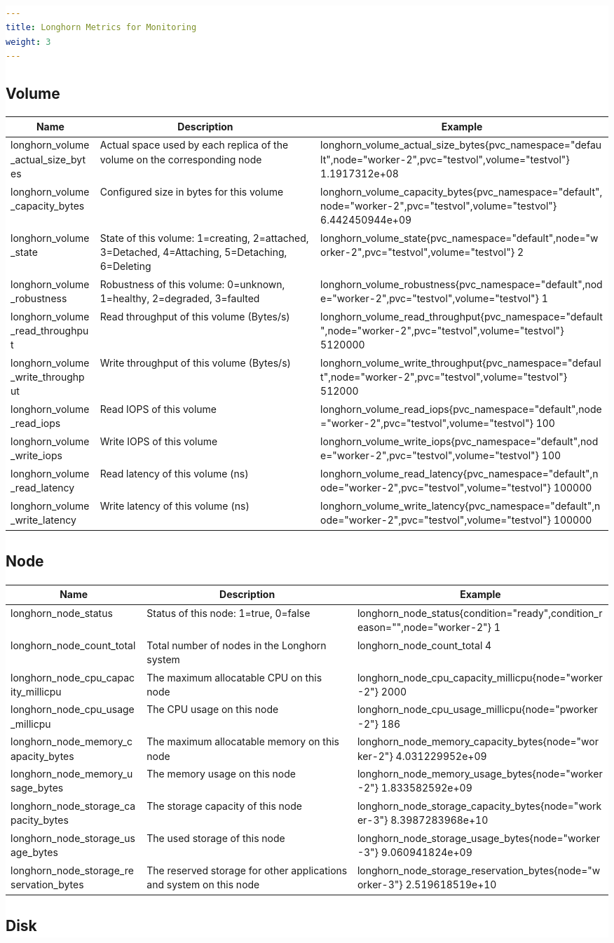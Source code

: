 ```yaml
---
title: Longhorn Metrics for Monitoring
weight: 3
---
```

## Volume

| Name | Description  | Example |
|---|---|---|
| longhorn_volume_actual_size_bytes | Actual space used by each replica of the volume on the corresponding node | longhorn_volume_actual_size_bytes{pvc_namespace="default",node="worker-2",pvc="testvol",volume="testvol"} 1.1917312e+08 |
| longhorn_volume_capacity_bytes | Configured size in bytes for this volume | longhorn_volume_capacity_bytes{pvc_namespace="default",node="worker-2",pvc="testvol",volume="testvol"} 6.442450944e+09 |
| longhorn_volume_state | State of this volume: 1=creating, 2=attached, 3=Detached, 4=Attaching, 5=Detaching, 6=Deleting | longhorn_volume_state{pvc_namespace="default",node="worker-2",pvc="testvol",volume="testvol"} 2 |
| longhorn_volume_robustness | Robustness of this volume: 0=unknown, 1=healthy, 2=degraded, 3=faulted  | longhorn_volume_robustness{pvc_namespace="default",node="worker-2",pvc="testvol",volume="testvol"} 1 |
| longhorn_volume_read_throughput | Read throughput of this volume (Bytes/s) | longhorn_volume_read_throughput{pvc_namespace="default",node="worker-2",pvc="testvol",volume="testvol"} 5120000 |
| longhorn_volume_write_throughput | Write throughput of this volume (Bytes/s) | longhorn_volume_write_throughput{pvc_namespace="default",node="worker-2",pvc="testvol",volume="testvol"} 512000 |
| longhorn_volume_read_iops | Read IOPS of this volume | longhorn_volume_read_iops{pvc_namespace="default",node="worker-2",pvc="testvol",volume="testvol"} 100 |
| longhorn_volume_write_iops | Write IOPS of this volume | longhorn_volume_write_iops{pvc_namespace="default",node="worker-2",pvc="testvol",volume="testvol"} 100 |
| longhorn_volume_read_latency | Read latency of this volume (ns) | longhorn_volume_read_latency{pvc_namespace="default",node="worker-2",pvc="testvol",volume="testvol"} 100000 |
| longhorn_volume_write_latency | Write latency of this volume (ns) | longhorn_volume_write_latency{pvc_namespace="default",node="worker-2",pvc="testvol",volume="testvol"} 100000 |

## Node

| Name | Description  | Example |
|---|---|---|
| longhorn_node_status | Status of this node: 1=true, 0=false | longhorn_node_status{condition="ready",condition_reason="",node="worker-2"} 1 |
| longhorn_node_count_total | Total number of nodes in the Longhorn system | longhorn_node_count_total 4 |
| longhorn_node_cpu_capacity_millicpu | The maximum allocatable CPU on this node | longhorn_node_cpu_capacity_millicpu{node="worker-2"} 2000 |
| longhorn_node_cpu_usage_millicpu | The CPU usage on this node | longhorn_node_cpu_usage_millicpu{node="pworker-2"} 186 |
| longhorn_node_memory_capacity_bytes | The maximum allocatable memory on this node | longhorn_node_memory_capacity_bytes{node="worker-2"} 4.031229952e+09 |
| longhorn_node_memory_usage_bytes |  The memory usage on this node | longhorn_node_memory_usage_bytes{node="worker-2"} 1.833582592e+09 |
| longhorn_node_storage_capacity_bytes | The storage capacity of this node | longhorn_node_storage_capacity_bytes{node="worker-3"} 8.3987283968e+10 |
| longhorn_node_storage_usage_bytes | The used storage of this node | longhorn_node_storage_usage_bytes{node="worker-3"} 9.060941824e+09 |
| longhorn_node_storage_reservation_bytes | The reserved storage for other applications and system on this node | longhorn_node_storage_reservation_bytes{node="worker-3"} 2.519618519e+10 |

## Disk
